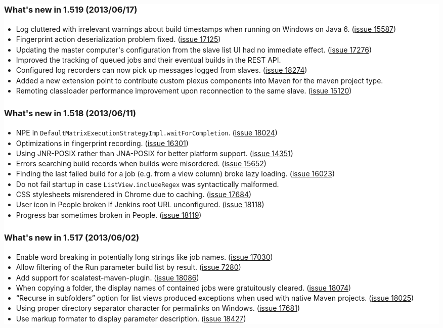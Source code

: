 ### <span id="v1.519">What's new in 1.519</span> (2013/06/17)

- Log cluttered with irrelevant warnings about build timestamps when running on Windows on Java 6. ([issue 15587](https://issues.jenkins-ci.org/browse/JENKINS-15587))
- Fingerprint action deserialization problem fixed. ([issue 17125](https://issues.jenkins-ci.org/browse/JENKINS-17125))
- Updating the master computer's configuration from the slave list UI had no immediate effect. ([issue 17276](https://issues.jenkins-ci.org/browse/JENKINS-17276))
- Improved the tracking of queued jobs and their eventual builds in the REST API.
- Configured log recorders can now pick up messages logged from slaves. ([issue 18274](https://issues.jenkins-ci.org/browse/JENKINS-18274))
- Added a new extension point to contribute custom plexus components into Maven for the maven project type.
- Remoting classloader performance improvement upon reconnection to the same slave. ([issue 15120](https://issues.jenkins-ci.org/browse/JENKINS-15120))

### <span id="v1.518">What's new in 1.518</span> (2013/06/11)

- NPE in `DefaultMatrixExecutionStrategyImpl.waitForCompletion`. ([issue 18024](https://issues.jenkins-ci.org/browse/JENKINS-18024))
- Optimizations in fingerprint recording. ([issue 16301](https://issues.jenkins-ci.org/browse/JENKINS-16301))
- Using JNR-POSIX rather than JNA-POSIX for better platform support. ([issue 14351](https://issues.jenkins-ci.org/browse/JENKINS-14351))
- Errors searching build records when builds were misordered. ([issue 15652](https://issues.jenkins-ci.org/browse/JENKINS-15652))
- Finding the last failed build for a job (e.g. from a view column) broke lazy loading. ([issue 16023](https://issues.jenkins-ci.org/browse/JENKINS-16023))
- Do not fail startup in case `ListView.includeRegex` was syntactically malformed.
- CSS stylesheets misrendered in Chrome due to caching. ([issue 17684](https://issues.jenkins-ci.org/browse/JENKINS-17684))
- User icon in People broken if Jenkins root URL unconfigured. ([issue 18118](https://issues.jenkins-ci.org/browse/JENKINS-18118))
- Progress bar sometimes broken in People. ([issue 18119](https://issues.jenkins-ci.org/browse/JENKINS-18119))

### <span id="v1.517">What's new in 1.517</span> (2013/06/02)

- Enable word breaking in potentially long strings like job names. ([issue 17030](https://issues.jenkins-ci.org/browse/JENKINS-17030))
- Allow filtering of the Run parameter build list by result. ([issue 7280](https://issues.jenkins-ci.org/browse/JENKINS-7280))
- Add support for scalatest-maven-plugin. ([issue 18086](https://issues.jenkins-ci.org/browse/JENKINS-18086))
- When copying a folder, the display names of contained jobs were gratuitously cleared. ([issue 18074](https://issues.jenkins-ci.org/browse/JENKINS-18074))
- “Recurse in subfolders” option for list views produced exceptions when used with native Maven projects. ([issue 18025](https://issues.jenkins-ci.org/browse/JENKINS-18025))
- Using proper directory separator character for permalinks on Windows. ([issue 17681](https://issues.jenkins-ci.org/browse/JENKINS-17681))
- Use markup formater to display parameter description. ([issue 18427](https://issues.jenkins-ci.org/browse/JENKINS-18427))

